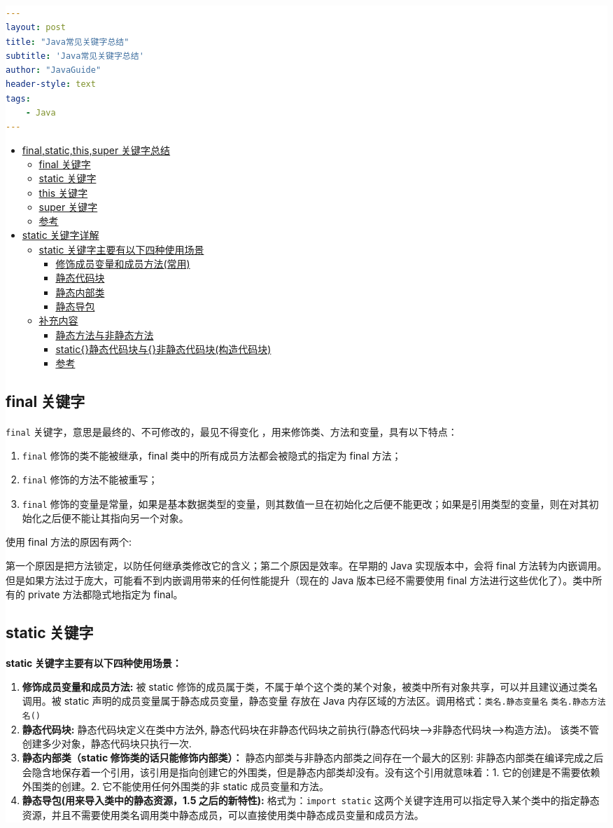 ```yaml
---
layout: post
title: "Java常见关键字总结"
subtitle: 'Java常见关键字总结'
author: "JavaGuide"
header-style: text
tags:    
    - Java    
---
```




- [final,static,this,super 关键字总结](#finalstaticthissuper-关键字总结)
  - [final 关键字](#final-关键字)
  - [static 关键字](#static-关键字)
  - [this 关键字](#this-关键字)
  - [super 关键字](#super-关键字)
  - [参考](#参考)
- [static 关键字详解](#static-关键字详解)
  - [static 关键字主要有以下四种使用场景](#static-关键字主要有以下四种使用场景)
    - [修饰成员变量和成员方法\(常用\)](#修饰成员变量和成员方法常用)
    - [静态代码块](#静态代码块)
    - [静态内部类](#静态内部类)
    - [静态导包](#静态导包)
  - [补充内容](#补充内容)
    - [静态方法与非静态方法](#静态方法与非静态方法)
    - [static{}静态代码块与{}非静态代码块\(构造代码块\)](#static静态代码块与非静态代码块构造代码块)
    - [参考](#参考-1)



## final 关键字

`final` 关键字，意思是最终的、不可修改的，最见不得变化 ，用来修饰类、方法和变量，具有以下特点：

1. `final` 修饰的类不能被继承，final 类中的所有成员方法都会被隐式的指定为 final 方法；

2. `final` 修饰的方法不能被重写；

3. `final` 修饰的变量是常量，如果是基本数据类型的变量，则其数值一旦在初始化之后便不能更改；如果是引用类型的变量，则在对其初始化之后便不能让其指向另一个对象。

使用 final 方法的原因有两个:

第一个原因是把方法锁定，以防任何继承类修改它的含义；第二个原因是效率。在早期的 Java 实现版本中，会将 final 方法转为内嵌调用。但是如果方法过于庞大，可能看不到内嵌调用带来的任何性能提升（现在的 Java 版本已经不需要使用 final 方法进行这些优化了）。类中所有的 private 方法都隐式地指定为 final。

## static 关键字

**static 关键字主要有以下四种使用场景：**

1. **修饰成员变量和成员方法:** 被 static 修饰的成员属于类，不属于单个这个类的某个对象，被类中所有对象共享，可以并且建议通过类名调用。被 static 声明的成员变量属于静态成员变量，静态变量 存放在 Java 内存区域的方法区。调用格式：`类名.静态变量名` `类名.静态方法名()`
2. **静态代码块:** 静态代码块定义在类中方法外, 静态代码块在非静态代码块之前执行(静态代码块—>非静态代码块—>构造方法)。 该类不管创建多少对象，静态代码块只执行一次.
3. **静态内部类（static 修饰类的话只能修饰内部类）：** 静态内部类与非静态内部类之间存在一个最大的区别: 非静态内部类在编译完成之后会隐含地保存着一个引用，该引用是指向创建它的外围类，但是静态内部类却没有。没有这个引用就意味着：1. 它的创建是不需要依赖外围类的创建。2. 它不能使用任何外围类的非 static 成员变量和方法。
4. **静态导包(用来导入类中的静态资源，1.5 之后的新特性):** 格式为：`import static` 这两个关键字连用可以指定导入某个类中的指定静态资源，并且不需要使用类名调用类中静态成员，可以直接使用类中静态成员变量和成员方法。
